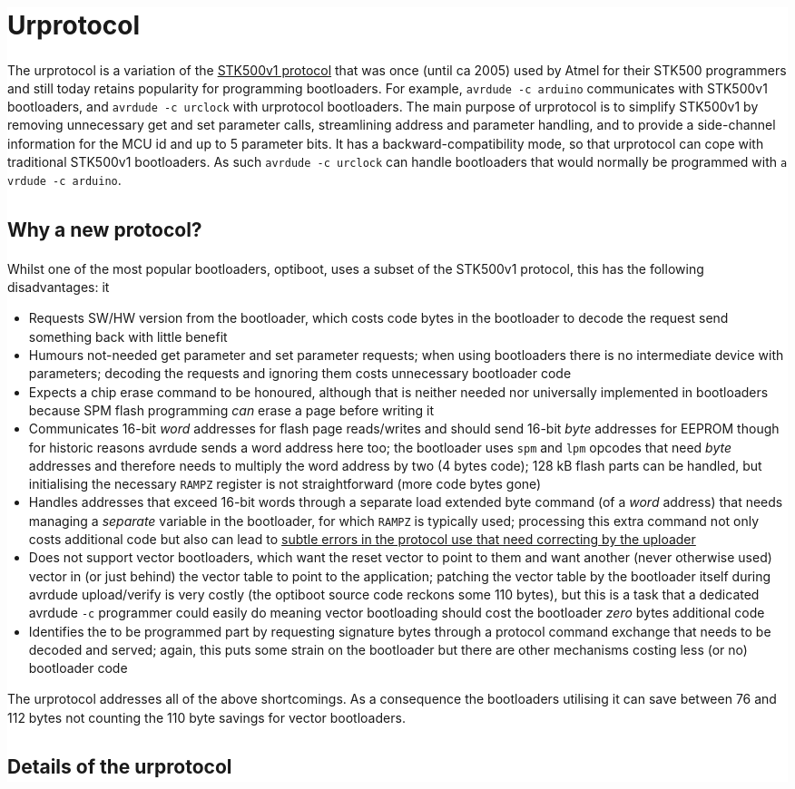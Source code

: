 # Urprotocol

The urprotocol is a variation of the [STK500v1
protocol](https://ww1.microchip.com/downloads/en/AppNotes/doc2525.pdf) that was once (until ca
2005) used by Atmel for their STK500 programmers and still today retains popularity for programming
bootloaders. For example, `avrdude -c arduino` communicates with STK500v1 bootloaders, and `avrdude
-c urclock` with urprotocol bootloaders. The main purpose of urprotocol is to simplify STK500v1 by
removing unnecessary get and set parameter calls, streamlining address and parameter handling, and
to provide a side-channel information for the MCU id and up to 5 parameter bits. It has a
backward-compatibility mode, so that urprotocol can cope with traditional STK500v1 bootloaders. As
such `avrdude -c urclock` can handle bootloaders that would normally be programmed with `avrdude -c
arduino`.

## Why a new protocol?

Whilst one of the most popular bootloaders, optiboot, uses a subset of the STK500v1 protocol, this
has the following disadvantages: it
 - Requests SW/HW version from the bootloader, which costs code bytes in the bootloader to decode
   the request send something back with little benefit
 - Humours not-needed get parameter and set parameter requests; when using bootloaders there is no
   intermediate device with parameters; decoding the requests and ignoring them costs unnecessary
   bootloader code
 - Expects a chip erase command to be honoured, although that is neither needed nor universally
   implemented in bootloaders because SPM flash programming *can* erase a page before writing it
 - Communicates 16-bit *word* addresses for flash page reads/writes and should send 16-bit *byte*
   addresses for EEPROM though for historic reasons avrdude sends a word address here too; the
   bootloader uses `spm` and `lpm` opcodes that need *byte* addresses and therefore needs to
   multiply the word address by two (4 bytes code); 128 kB flash parts can be  handled, but
   initialising the necessary `RAMPZ` register is not straightforward (more code bytes gone)
 - Handles addresses that exceed 16-bit words through a separate load extended byte command (of a
   *word* address) that needs managing a *separate* variable in the bootloader, for which `RAMPZ`
   is  typically used; processing this extra command not only costs additional code but also can
   lead to [subtle errors in the protocol use that need correcting by the
   uploader](https://github.com/avrdudes/avrdude/blob/0f956e90eb66e0ba7a4fecdd59e6fab31f346963/src/stk500.c#L701-L711)
 - Does not support vector bootloaders, which want the reset vector to point to them and want
   another (never otherwise used) vector in (or just behind) the vector table to point to the
   application; patching the vector table by the bootloader itself during avrdude upload/verify is
   very costly (the optiboot source code reckons some 110 bytes), but this is a task that a
   dedicated avrdude `-c` programmer could easily do meaning vector bootloading should cost the
   bootloader *zero* bytes additional code
 - Identifies the to be programmed part by requesting signature bytes through a protocol command
   exchange that needs to be decoded and served; again, this puts some strain on the bootloader but
   there are other mechanisms costing less (or no) bootloader code

The urprotocol addresses all of the above shortcomings. As a consequence the bootloaders
utilising it can save between 76 and 112 bytes not counting the 110 byte savings for vector
bootloaders.

## Details of the urprotocol
